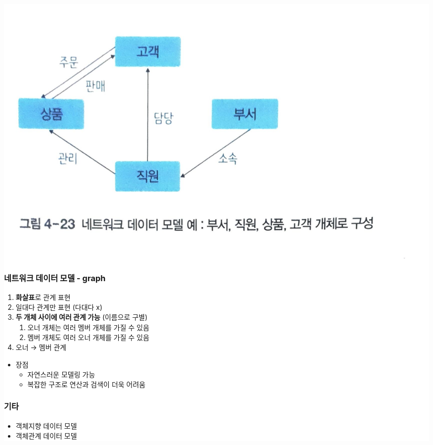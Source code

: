 ![KakaoTalk_20221019_193904256.jpg](./images/04_7.png)

### 네트워크 데이터 모델 - graph

1. **화살표**로 관계 표현
2. 일대다 관계만 표현 (다대다 x)
3. **두 개체 사이에 여러 관계 가능** (이름으로 구별)
    1. 오너 개체는 여러 멤버 개체를 가질 수 있음
    2. 멤버 개체도 여러 오너 개체를 가질 수 있음
4. 오너 → 멤버 관계
- 장점
    - 자연스러운 모델링 가능
    - 복잡한 구조로 연산과 검색이 더욱 어려움

### 기타

- 객체지향 데이터 모델
- 객체관계 데이터 모델